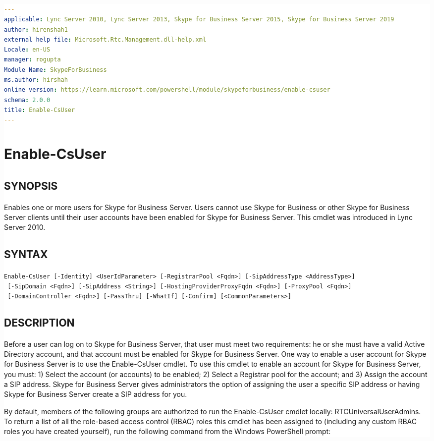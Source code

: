 ```yaml
---
applicable: Lync Server 2010, Lync Server 2013, Skype for Business Server 2015, Skype for Business Server 2019
author: hirenshah1
external help file: Microsoft.Rtc.Management.dll-help.xml
Locale: en-US
manager: rogupta
Module Name: SkypeForBusiness
ms.author: hirshah
online version: https://learn.microsoft.com/powershell/module/skypeforbusiness/enable-csuser
schema: 2.0.0
title: Enable-CsUser
---
```


# Enable-CsUser

## SYNOPSIS
Enables one or more users for Skype for Business Server.
Users cannot use Skype for Business or other Skype for Business Server clients until their user accounts have been enabled for Skype for Business Server.
This cmdlet was introduced in Lync Server 2010.


## SYNTAX

```
Enable-CsUser [-Identity] <UserIdParameter> [-RegistrarPool <Fqdn>] [-SipAddressType <AddressType>]
 [-SipDomain <Fqdn>] [-SipAddress <String>] [-HostingProviderProxyFqdn <Fqdn>] [-ProxyPool <Fqdn>]
 [-DomainController <Fqdn>] [-PassThru] [-WhatIf] [-Confirm] [<CommonParameters>]
```

## DESCRIPTION
Before a user can log on to Skype for Business Server, that user must meet two requirements: he or she must have a valid Active Directory account, and that account must be enabled for Skype for Business Server.
One way to enable a user account for Skype for Business Server is to use the Enable-CsUser cmdlet.
To use this cmdlet to enable an account for Skype for Business Server, you must: 1) Select the account (or accounts) to be enabled; 2) Select a Registrar pool for the account; and 3) Assign the account a SIP address.
Skype for Business Server gives administrators the option of assigning the user a specific SIP address or having Skype for Business Server create a SIP address for you.

By default, members of the following groups are authorized to run the Enable-CsUser cmdlet locally: RTCUniversalUserAdmins.
To return a list of all the role-based access control (RBAC) roles this cmdlet has been assigned to (including any custom RBAC roles you have created yourself), run the following command from the Windows PowerShell prompt:
